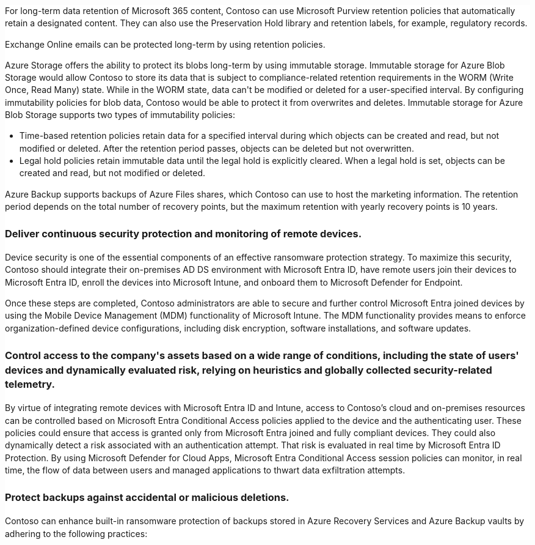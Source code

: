 For long-term data retention of Microsoft 365 content, Contoso can use Microsoft Purview retention policies that automatically retain a designated content. They can also use the Preservation Hold library and retention labels, for example, regulatory records. 

Exchange Online emails can be protected long-term by using retention policies.

Azure Storage offers the ability to protect its blobs long-term by using immutable storage. Immutable storage for Azure Blob Storage would allow Contoso to store its data that is subject to compliance-related retention requirements in the WORM (Write Once, Read Many) state. While in the WORM state, data can't be modified or deleted for a user-specified interval. By configuring immutability policies for blob data, Contoso would be able to protect it from overwrites and deletes. Immutable storage for Azure Blob Storage supports two types of immutability policies:
- Time-based retention policies retain data for a specified interval during which objects can be created and read, but not modified or deleted. After the retention period passes, objects can be deleted but not overwritten. 
- Legal hold policies retain immutable data until the legal hold is explicitly cleared. When a legal hold is set, objects can be created and read, but not modified or deleted. 

Azure Backup supports backups of Azure Files shares, which Contoso can use to host the marketing information. The retention period depends on the total number of recovery points, but the maximum retention with yearly recovery points is 10 years. 

### Deliver continuous security protection and monitoring of remote devices.

Device security is one of the essential components of an effective ransomware protection strategy. To maximize this security, Contoso should integrate their on-premises AD DS environment with Microsoft Entra ID, have remote users join their devices to Microsoft Entra ID, enroll the devices into Microsoft Intune, and onboard them to Microsoft Defender for Endpoint. 

Once these steps are completed, Contoso administrators are able to secure and further control Microsoft Entra joined devices by using the Mobile Device Management (MDM) functionality of Microsoft Intune. The MDM functionality provides means to enforce organization-defined device configurations, including disk encryption, software installations, and software updates. 

### Control access to the company's assets based on a wide range of conditions, including the state of users' devices and dynamically evaluated risk, relying on heuristics and globally collected security-related telemetry.

By virtue of integrating remote devices with Microsoft Entra ID and Intune, access to Contoso’s cloud and on-premises resources can be controlled based on Microsoft Entra Conditional Access policies applied to the device and the authenticating user. These policies could ensure that access is granted only from Microsoft Entra joined and fully compliant devices. They could also dynamically detect a risk associated with an authentication attempt. That risk is evaluated in real time by Microsoft Entra ID Protection. By using Microsoft Defender for Cloud Apps, Microsoft Entra Conditional Access session policies can monitor, in real time, the flow of data between users and managed applications to thwart data exfiltration attempts.

### Protect backups against accidental or malicious deletions.

Contoso can enhance built-in ransomware protection of backups stored in Azure Recovery Services and Azure Backup vaults by adhering to the following practices: 
